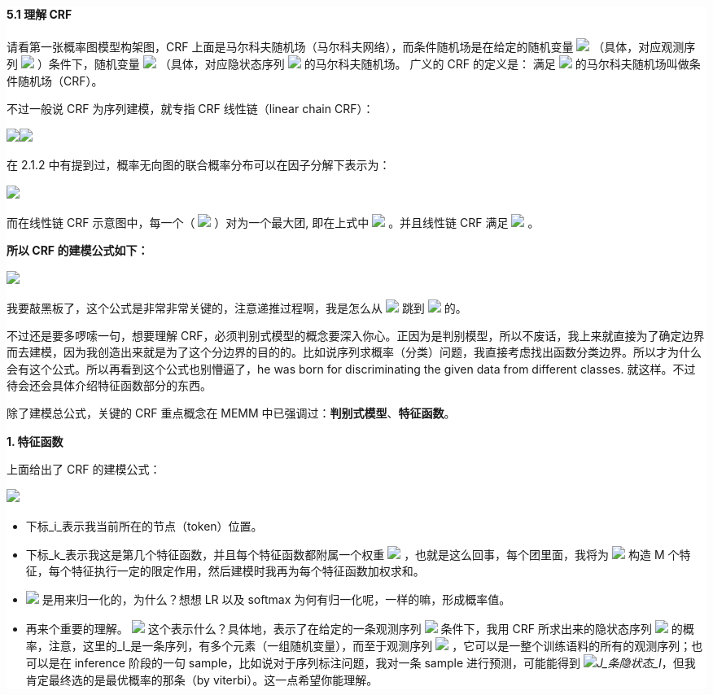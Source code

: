 #### **5.1 理解 CRF**

请看第一张概率图模型构架图，CRF 上面是马尔科夫随机场（马尔科夫网络），而条件随机场是在给定的随机变量 ![](https://www.zhihu.com/equation?tex=X) （具体，对应观测序列 ![](https://www.zhihu.com/equation?tex=o_%7B1%7D%2C+%5Ccdots%2C+o_%7Bi%7D) ）条件下，随机变量 ![](https://www.zhihu.com/equation?tex=Y) （具体，对应隐状态序列 ![](https://www.zhihu.com/equation?tex=i_%7B1%7D%2C+%5Ccdots%2C+i_%7Bi%7D) 的马尔科夫随机场。
广义的 CRF 的定义是： 满足 ![](https://www.zhihu.com/equation?tex=P%28Y_%7Bv%7D%7CX%2CY_%7Bw%7D%2Cw+%5Cneq+v%29+%3D+P%28Y_%7Bv%7D%7CX%2CY_%7Bw%7D%2Cw+%5Csim+v%29+) 的马尔科夫随机场叫做条件随机场（CRF）。

不过一般说 CRF 为序列建模，就专指 CRF 线性链（linear chain CRF）：

![](https://pic3.zhimg.com/v2-c5e2e782e35f6412ed65e58cdda0964e_b.jpg)![](https://pic3.zhimg.com/80/v2-c5e2e782e35f6412ed65e58cdda0964e_hd.jpg)

在 2.1.2 中有提到过，概率无向图的联合概率分布可以在因子分解下表示为：

![](https://www.zhihu.com/equation?tex=P%28Y+%7C+X%29%3D%5Cfrac%7B1%7D%7BZ%28x%29%7D+%5Cprod_%7Bc%7D%5Cpsi_%7Bc%7D%28Y_%7Bc%7D%7CX+%29+%3D+%5Cfrac%7B1%7D%7BZ%28x%29%7D+%5Cprod_%7Bc%7D+e%5E%7B%5Csum_%7Bk%7D%5Clambda_%7Bk%7Df_%7Bk%7D%28c%2Cy%7Cc%2Cx%29%7D+%3D+%5Cfrac%7B1%7D%7BZ%28x%29%7D+e%5E%7B%5Csum_%7Bc%7D%5Csum_%7Bk%7D%5Clambda_%7Bk%7Df_%7Bk%7D%28y_%7Bi%7D%2Cy_%7Bi-1%7D%2Cx%2Ci%29%7D)

而在线性链 CRF 示意图中，每一个（ ![](https://www.zhihu.com/equation?tex=I_%7Bi%7D+%5Csim+O_%7Bi%7D) ）对为一个最大团, 即在上式中 ![](https://www.zhihu.com/equation?tex=c+%3D+i) 。并且线性链 CRF 满足 ![](https://www.zhihu.com/equation?tex=P%28I_%7Bi%7D%7CO%2CI_%7B1%7D%2C%5Ccdots%2C+I_%7Bn%7D%29+%3D+P%28I_%7Bi%7D%7CO%2CI_%7Bi-1%7D%2CI_%7Bi%2B1%7D%29+) 。

**所以 CRF 的建模公式如下：**

![](https://www.zhihu.com/equation?tex=P%28I+%7C+O%29%3D%5Cfrac%7B1%7D%7BZ%28O%29%7D+%5Cprod_%7Bi%7D%5Cpsi_%7Bi%7D%28I_%7Bi%7D%7CO+%29+%3D+%5Cfrac%7B1%7D%7BZ%28O%29%7D+%5Cprod_%7Bi%7D+e%5E%7B%5Csum_%7Bk%7D%5Clambda_%7Bk%7Df_%7Bk%7D%28O%2CI_%7Bi-1%7D%2CI_%7Bi%7D%2Ci%29%7D+%3D+%5Cfrac%7B1%7D%7BZ%28O%29%7D+e%5E%7B%5Csum_%7Bi%7D%5Csum_%7Bk%7D%5Clambda_%7Bk%7Df_%7Bk%7D%28O%2CI_%7Bi-1%7D%2CI_%7Bi%7D%2Ci%29%7D)

我要敲黑板了，这个公式是非常非常关键的，注意递推过程啊，我是怎么从 ![](https://www.zhihu.com/equation?tex=%E2%88%8F) 跳到 ![](https://www.zhihu.com/equation?tex=e%5E%7B%5Csum%7D) 的。

不过还是要多啰嗦一句，想要理解 CRF，必须判别式模型的概念要深入你心。正因为是判别模型，所以不废话，我上来就直接为了确定边界而去建模，因为我创造出来就是为了这个分边界的目的的。比如说序列求概率（分类）问题，我直接考虑找出函数分类边界。所以才为什么会有这个公式。所以再看到这个公式也别懵逼了，he was born for discriminating the given data from different classes. 就这样。不过待会还会具体介绍特征函数部分的东西。

除了建模总公式，关键的 CRF 重点概念在 MEMM 中已强调过：**判别式模型**、**特征函数**。

**1\. 特征函数**

上面给出了 CRF 的建模公式：

![](https://www.zhihu.com/equation?tex=P%28I+%7C+O%29%3D%5Cfrac%7B1%7D%7BZ%28O%29%7D+e%5E%7B%5Csum_%7Bi%7D%5E%7BT%7D%5Csum_%7Bk%7D%5E%7BM%7D%5Clambda_%7Bk%7Df_%7Bk%7D%28O%2CI_%7Bi-1%7D%2CI_%7Bi%7D%2Ci%29%7D)

*   下标_i_表示我当前所在的节点（token）位置。

*   下标_k_表示我这是第几个特征函数，并且每个特征函数都附属一个权重 ![](https://www.zhihu.com/equation?tex=%5Clambda_%7Bk%7D) ，也就是这么回事，每个团里面，我将为 ![](https://www.zhihu.com/equation?tex=token_%7Bi%7D) 构造 M 个特征，每个特征执行一定的限定作用，然后建模时我再为每个特征函数加权求和。

*   ![](https://www.zhihu.com/equation?tex=Z%28O%29) 是用来归一化的，为什么？想想 LR 以及 softmax 为何有归一化呢，一样的嘛，形成概率值。

*   再来个重要的理解。 ![](https://www.zhihu.com/equation?tex=P%28I%7CO%29) 这个表示什么？具体地，表示了在给定的一条观测序列 ![](https://www.zhihu.com/equation?tex=O%3D%28o_%7B1%7D%2C%5Ccdots%2C+o_%7Bi%7D%29) 条件下，我用 CRF 所求出来的隐状态序列 ![](https://www.zhihu.com/equation?tex=I%3D%28i_%7B1%7D%2C%5Ccdots%2C+i_%7Bi%7D%29) 的概率，注意，这里的_I_是一条序列，有多个元素（一组随机变量），而至于观测序列 ![](https://www.zhihu.com/equation?tex=O%3D%28o_%7B1%7D%2C%5Ccdots%2C+o_%7Bi%7D%29) ，它可以是一整个训练语料的所有的观测序列；也可以是在 inference 阶段的一句 sample，比如说对于序列标注问题，我对一条 sample 进行预测，可能能得到 ![](https://www.zhihu.com/equation?tex=P_%7Bj%7D%28I+%7C+O%29%EF%BC%88j%3D1%2C%E2%80%A6%2CJ%EF%BC%89)_J_条隐状态_I_，但我肯定最终选的是最优概率的那条（by viterbi）。这一点希望你能理解。
